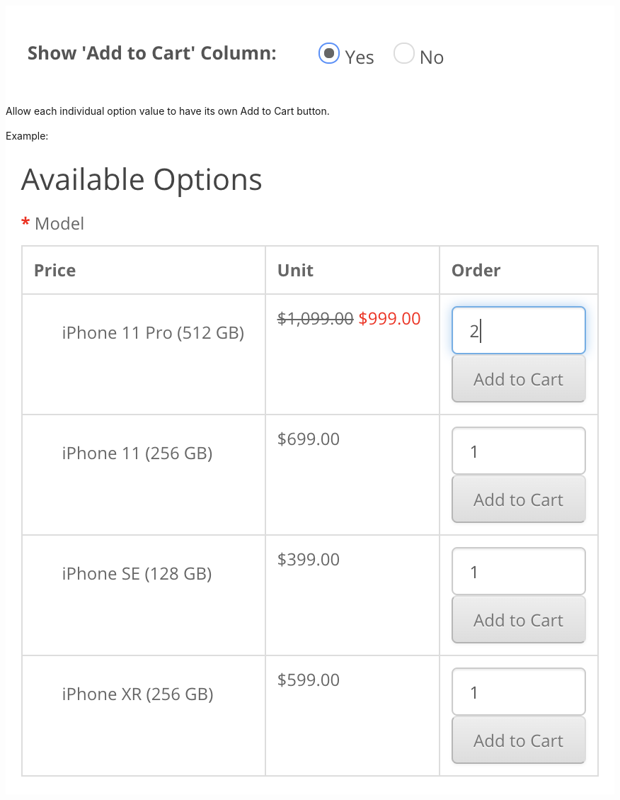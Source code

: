   ![usage Show Add to Cart Column](images/usage_column_addtocart.png)

Allow each individual option value to have its own Add to Cart button.

Example:

  ![example Show Add to Cart Column](images/eg_column_addtocart.png)
